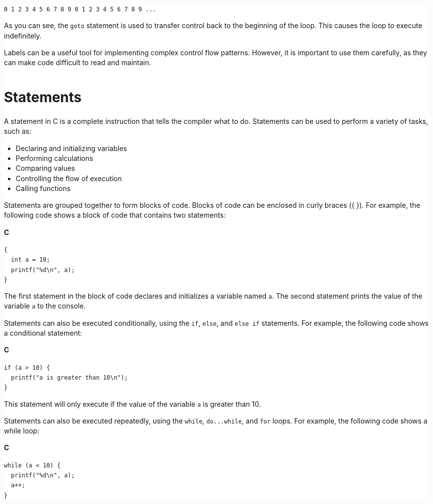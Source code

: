 `0 1 2 3 4 5 6 7 8 9 0 1 2 3 4 5 6 7 8 9 ...`

As you can see, the `goto` statement is used to transfer control back to the beginning of the loop. This causes the loop to execute indefinitely.

Labels can be a useful tool for implementing complex control flow patterns. However, it is important to use them carefully, as they can make code difficult to read and maintain.

# Statements

A statement in C is a complete instruction that tells the compiler what to do. Statements can be used to perform a variety of tasks, such as:

- Declaring and initializing variables
- Performing calculations
- Comparing values
- Controlling the flow of execution
- Calling functions

Statements are grouped together to form blocks of code. Blocks of code can be enclosed in curly braces ({ }). For example, the following code shows a block of code that contains two statements:

**C**

```
{
  int a = 10;
  printf("%d\n", a);
}

```

The first statement in the block of code declares and initializes a variable named `a`. The second statement prints the value of the variable `a` to the console.

Statements can also be executed conditionally, using the `if`, `else`, and `else if` statements. For example, the following code shows a conditional statement:

**C**

```
if (a > 10) {
  printf("a is greater than 10\n");
}

```

This statement will only execute if the value of the variable `a` is greater than 10.

Statements can also be executed repeatedly, using the `while`, `do...while`, and `for` loops. For example, the following code shows a while loop:

**C**

```
while (a < 10) {
  printf("%d\n", a);
  a++;
}

```
